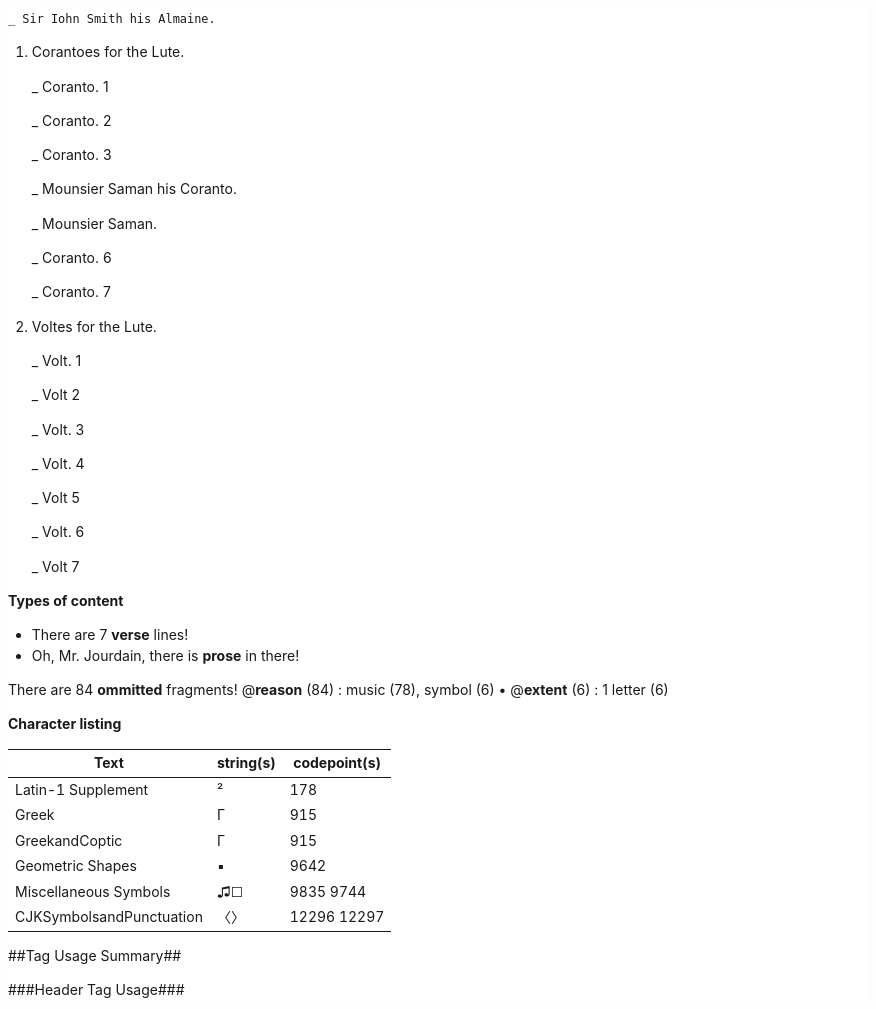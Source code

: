     _ Sir Iohn Smith his Almaine.

1. Corantoes for the Lute.

    _ Coranto. 1

    _ Coranto. 2

    _ Coranto. 3

    _ Mounsier Saman his Coranto.

    _ Mounsier Saman.

    _ Coranto. 6

    _ Coranto. 7

1. Voltes for the Lute.

    _ Volt. 1

    _ Volt 2

    _ Volt. 3

    _ Volt. 4

    _ Volt 5

    _ Volt. 6

    _ Volt 7

**Types of content**

  * There are 7 **verse** lines!
  * Oh, Mr. Jourdain, there is **prose** in there!

There are 84 **ommitted** fragments! 
 @__reason__ (84) : music (78), symbol (6)  •  @__extent__ (6) : 1 letter (6)

**Character listing**


|Text|string(s)|codepoint(s)|
|---|---|---|
|Latin-1 Supplement|²|178|
|Greek|Γ|915|
|GreekandCoptic|Γ|915|
|Geometric Shapes|▪|9642|
|Miscellaneous Symbols|♫☐|9835 9744|
|CJKSymbolsandPunctuation|〈〉|12296 12297|

##Tag Usage Summary##

###Header Tag Usage###
